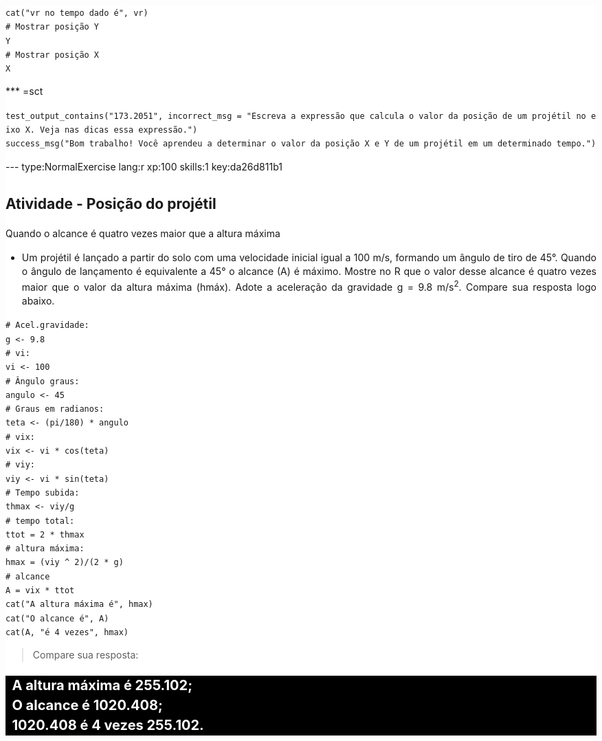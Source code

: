 ```{r}
cat("vr no tempo dado é", vr)
# Mostrar posição Y
Y
# Mostrar posição X
X
```
*** =sct
```{r}
test_output_contains("173.2051", incorrect_msg = "Escreva a expressão que calcula o valor da posição de um projétil no eixo X. Veja nas dicas essa expressão.")
success_msg("Bom trabalho! Você aprendeu a determinar o valor da posição X e Y de um projétil em um determinado tempo.")
```
--- type:NormalExercise lang:r xp:100 skills:1 key:da26d811b1
## Atividade - Posição do projétil

Quando o alcance é quatro vezes maior que a altura máxima

 * <p align="justify"> Um projétil é lançado a partir do solo com uma velocidade inicial igual a 100 m/s, formando um ângulo de tiro de 45°. Quando o ângulo de lançamento é equivalente a 45° o alcance (A) é máximo. Mostre no R que o valor desse alcance é quatro vezes maior que o valor da altura máxima (hmáx). Adote a aceleração da gravidade g = 9.8 m/s<sup>2</sup>. Compare sua resposta logo abaixo.</p>

```{r}
# Acel.gravidade:
g <- 9.8
# vi:
vi <- 100
# Ângulo graus:
angulo <- 45
# Graus em radianos:
teta <- (pi/180) * angulo
# vix:
vix <- vi * cos(teta)
# viy:
viy <- vi * sin(teta) 
# Tempo subida:
thmax <- viy/g
# tempo total:
ttot = 2 * thmax
# altura máxima:
hmax = (viy ^ 2)/(2 * g)
# alcance
A = vix * ttot
cat("A altura máxima é", hmax)
cat("O alcance é", A)
cat(A, "é 4 vezes", hmax)
```
> Compare sua resposta:

<p style="background-color:#000000; font-weight: bold; font-size: 20px; text-align:justify"><font color="#ffffff">  A altura máxima é 255.102; <br>  O alcance é 1020.408; <br>  1020.408 é 4 vezes 255.102.</font></p>
